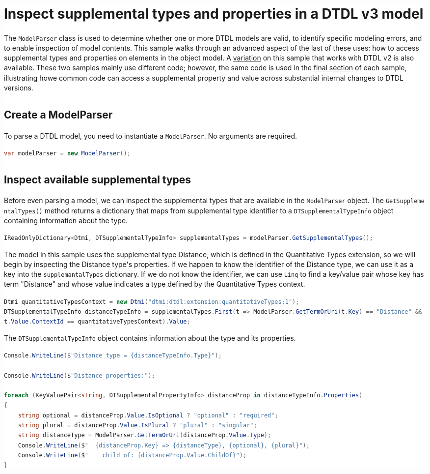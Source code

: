 ﻿# Inspect supplemental types and properties in a DTDL v3 model

The `ModelParser` class is used to determine whether one or more DTDL models are valid, to identify specific modeling errors, and to enable inspection of model contents.
This sample walks through an advanced aspect of the last of these uses: how to access supplemental types and properties on elements in the object model.
A [variation](./Sample12_InspectSupplementalTypesAndPropertiesV2.md) on this sample that works with DTDL v2 is also available.
These two samples mainly use different code; however, the same code is used in the [final section](#observe-unit-value-independent-of-dtdl-version) of each sample, illustrating howe common code can access a supplemental property and value across substantial internal changes to DTDL versions.

## Create a ModelParser

To parse a DTDL model, you need to instantiate a `ModelParser`.
No arguments are required.

```C# Snippet:DtdlParserSample13_CreateModelParser
var modelParser = new ModelParser();
```

## Inspect available supplemental types

Before even parsing a model, we can inspect the supplemental types that are available in the `ModelParser` object.
The `GetSupplementalTypes()` method returns a dictionary that maps from supplemental type identifier to a `DTSupplementalTypeInfo` object containing information about the type.

```C# Snippet:DtdlParserSample13_GetSupplementalTypes
IReadOnlyDictionary<Dtmi, DTSupplementalTypeInfo> supplementalTypes = modelParser.GetSupplementalTypes();
```

The model in this sample uses the supplemental type Distance, which is defined in the Quantitative Types extension, so we will begin by inspecting the Distance type's properties.
If we happen to know the identifier of the Distance type, we can use it as a key into the `supplemantalTypes` dictionary.
If we do not know the identifier, we can use `Linq` to find a key/value pair whose key has term "Distance" and whose value indicates a type defined by the Quantitative Types context.

```C# Snippet:DtdlParserSample13_GetDistanceTypeInfo
Dtmi quantitativeTypesContext = new Dtmi("dtmi:dtdl:extension:quantitativeTypes;1");
DTSupplementalTypeInfo distanceTypeInfo = supplementalTypes.First(t => ModelParser.GetTermOrUri(t.Key) == "Distance" && t.Value.ContextId == quantitativeTypesContext).Value;
```

The `DTSupplementalTypeInfo` object contains information about the type and its properties.

```C# Snippet:DtdlParserSample13_DisplayDistanceTypeAndProperties
Console.WriteLine($"Distance type = {distanceTypeInfo.Type}");

Console.WriteLine($"Distance properties:");

foreach (KeyValuePair<string, DTSupplementalPropertyInfo> distanceProp in distanceTypeInfo.Properties)
{
    string optional = distanceProp.Value.IsOptional ? "optional" : "required";
    string plural = distanceProp.Value.IsPlural ? "plural" : "singular";
    string distanceType = ModelParser.GetTermOrUri(distanceProp.Value.Type);
    Console.WriteLine($"  {distanceProp.Key} => {distanceType}, {optional}, {plural}");
    Console.WriteLine($"    child of: {distanceProp.Value.ChildOf}");
}
```
